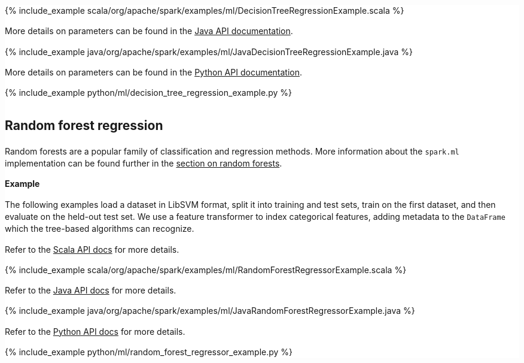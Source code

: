 {% include_example scala/org/apache/spark/examples/ml/DecisionTreeRegressionExample.scala %}
</div>

<div data-lang="java" markdown="1">

More details on parameters can be found in the [Java API documentation](api/java/org/apache/spark/ml/regression/DecisionTreeRegressor.html).

{% include_example java/org/apache/spark/examples/ml/JavaDecisionTreeRegressionExample.java %}
</div>

<div data-lang="python" markdown="1">

More details on parameters can be found in the [Python API documentation](api/python/pyspark.ml.html#pyspark.ml.regression.DecisionTreeRegressor).

{% include_example python/ml/decision_tree_regression_example.py %}
</div>

</div>


## Random forest regression

Random forests are a popular family of classification and regression methods.
More information about the `spark.ml` implementation can be found further in the [section on random forests](#random-forests).

**Example**

The following examples load a dataset in LibSVM format, split it into training and test sets, train on the first dataset, and then evaluate on the held-out test set.
We use a feature transformer to index categorical features, adding metadata to the `DataFrame` which the tree-based algorithms can recognize.

<div class="codetabs">
<div data-lang="scala" markdown="1">

Refer to the [Scala API docs](api/scala/index.html#org.apache.spark.ml.regression.RandomForestRegressor) for more details.

{% include_example scala/org/apache/spark/examples/ml/RandomForestRegressorExample.scala %}
</div>

<div data-lang="java" markdown="1">

Refer to the [Java API docs](api/java/org/apache/spark/ml/regression/RandomForestRegressor.html) for more details.

{% include_example java/org/apache/spark/examples/ml/JavaRandomForestRegressorExample.java %}
</div>

<div data-lang="python" markdown="1">

Refer to the [Python API docs](api/python/pyspark.ml.html#pyspark.ml.regression.RandomForestRegressor) for more details.

{% include_example python/ml/random_forest_regressor_example.py %}
</div>
</div>
